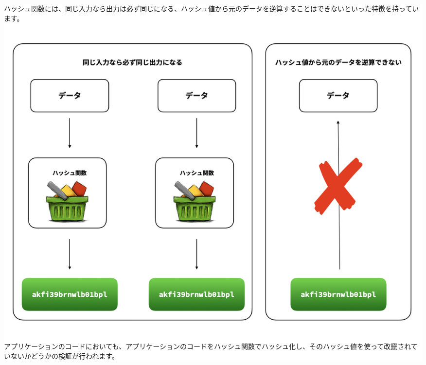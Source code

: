 ハッシュ関数には、同じ入力なら出力は必ず同じになる、ハッシュ値から元のデータを逆算することはできないといった特徴を持っています。

![ハッシュ関数特徴](/images/certificate/code_signing2.png)

アプリケーションのコードにおいても、アプリケーションのコードをハッシュ関数でハッシュ化し、そのハッシュ値を使って改竄されていないかどうかの検証が行われます。
